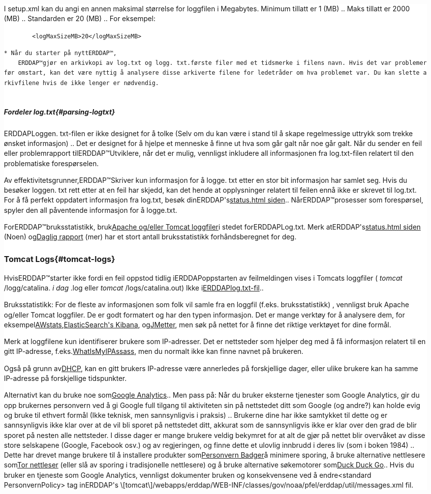 I setup.xml kan du angi en annen maksimal størrelse for loggfilen i Megabytes. Minimum tillatt er 1 (MB) .. Maks tillatt er 2000 (MB) .. Standarden er 20 (MB) .. For eksempel:
```
        <logMaxSizeMB>20</logMaxSizeMB>
```

    * Når du starter på nyttERDDAP™,
        ERDDAP™gjør en arkivkopi av log.txt og logg. txt.første filer med et tidsmerke i filens navn. Hvis det var problemer før omstart, kan det være nyttig å analysere disse arkiverte filene for ledetråder om hva problemet var. Du kan slette arkivfilene hvis de ikke lenger er nødvendig.
         
##### Fordeler log.txt{#parsing-logtxt} 
ERDDAPLoggen. txt-filen er ikke designet for å tolke (Selv om du kan være i stand til å skape regelmessige uttrykk som trekke ønsket informasjon) .. Det er designet for å hjelpe et menneske å finne ut hva som går galt når noe går galt. Når du sender en feil eller problemrapport tilERDDAP™Utviklere, når det er mulig, vennligst inkludere all informasjonen fra log.txt-filen relatert til den problematiske forespørselen.

Av effektivitetsgrunner,ERDDAP™Skriver kun informasjon for å logge. txt etter en stor bit informasjon har samlet seg. Hvis du besøker loggen. txt rett etter at en feil har skjedd, kan det hende at opplysninger relatert til feilen ennå ikke er skrevet til log.txt. For å få perfekt oppdatert informasjon fra log.txt, besøk dinERDDAP's[status.html siden](#status-page).. NårERDDAP™prosesser som forespørsel, spyler den all påventende informasjon for å logge.txt.

ForERDDAP™bruksstatistikk, bruk[Apache og/eller Tomcat loggfiler](#tomcat-logs)i stedet forERDDAPLog.txt. Merk atERDDAP's[status.html siden](#status-page)  (Noen) og[Daglig rapport](#daily-report)  (mer) har et stort antall bruksstatistikk forhåndsberegnet for deg.
    
### Tomcat Logs{#tomcat-logs} 
HvisERDDAP™starter ikke fordi en feil oppstod tidlig iERDDAPoppstarten av feilmeldingen vises i Tomcats loggfiler ( *tomcat* /logg/catalina. *i dag* .log eller *tomcat* /logs/catalina.out) Ikke i[ERDDAPlog.txt-fil](#log)..

Bruksstatistikk: For de fleste av informasjonen som folk vil samle fra en loggfil (f.eks. bruksstatistikk) , vennligst bruk Apache og/eller Tomcat loggfiler. De er godt formatert og har den typen informasjon. Det er mange verktøy for å analysere dem, for eksempel[AWstats](https://www.awstats.org),[ElasticSearch's Kibana](https://www.elastic.co/products/kibana), og[JMetter](https://jmeter.apache.org), men søk på nettet for å finne det riktige verktøyet for dine formål.

Merk at loggfilene kun identifiserer brukere som IP-adresser. Det er nettsteder som hjelper deg med å få informasjon relatert til en gitt IP-adresse, f.eks.[WhatIsMyIPAssass](https://whatismyipaddress.com/ip-lookup), men du normalt ikke kan finne navnet på brukeren.

Også på grunn av[DHCP](https://en.wikipedia.org/wiki/Dynamic_Host_Configuration_Protocol), kan en gitt brukers IP-adresse være annerledes på forskjellige dager, eller ulike brukere kan ha samme IP-adresse på forskjellige tidspunkter.

Alternativt kan du bruke noe som[Google Analytics](https://analytics.google.com/analytics/web/provision/?authuser=0#/provision).. Men pass på: Når du bruker eksterne tjenester som Google Analytics, gir du opp brukernes personvern ved å gi Google full tilgang til aktiviteten sin på nettstedet ditt som Google (og andre?) kan holde evig og bruke til ethvert formål (Ikke teknisk, men sannsynligvis i praksis) .. Brukerne dine har ikke samtykket til dette og er sannsynligvis ikke klar over at de vil bli sporet på nettstedet ditt, akkurat som de sannsynligvis ikke er klar over den grad de blir sporet på nesten alle nettsteder. I disse dager er mange brukere veldig bekymret for at alt de gjør på nettet blir overvåket av disse store selskapene (Google, Facebook osv.) og av regjeringen, og finne dette et ulovlig innbrudd i deres liv (som i boken 1984) .. Dette har drevet mange brukere til å installere produkter som[Personvern Badger](https://www.eff.org/privacybadger/faq)å minimere sporing, å bruke alternative nettlesere som[Tor nettleser](https://www.torproject.org/)  (eller slå av sporing i tradisjonelle nettlesere) og å bruke alternative søkemotorer som[Duck Duck Go](https://duckduckgo.com/).. Hvis du bruker en tjeneste som Google Analytics, vennligst dokumenter bruken og konsekvensene ved å endre&lt;standard PersonvernPolicy&gt; tag inERDDAP's
\\[tomcat\\]/webapps/erddap/WEB-INF/classes/gov/noaa/pfel/erddap/util/messages.xml fil.
    